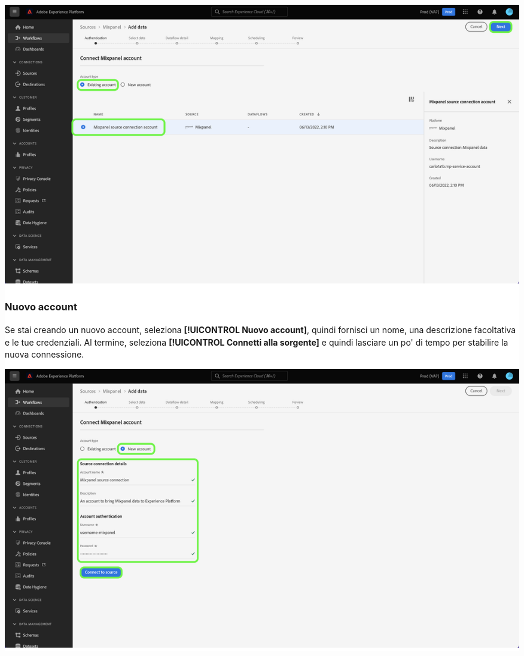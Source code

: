 ![esistente](../../../../images/tutorials/create/mixpanel-export-events/existing.png)

### Nuovo account

Se stai creando un nuovo account, seleziona **[!UICONTROL Nuovo account]**, quindi fornisci un nome, una descrizione facoltativa e le tue credenziali. Al termine, seleziona **[!UICONTROL Connetti alla sorgente]** e quindi lasciare un po&#39; di tempo per stabilire la nuova connessione.

![nuovo](../../../../images/tutorials/create/mixpanel-export-events/new.png)
